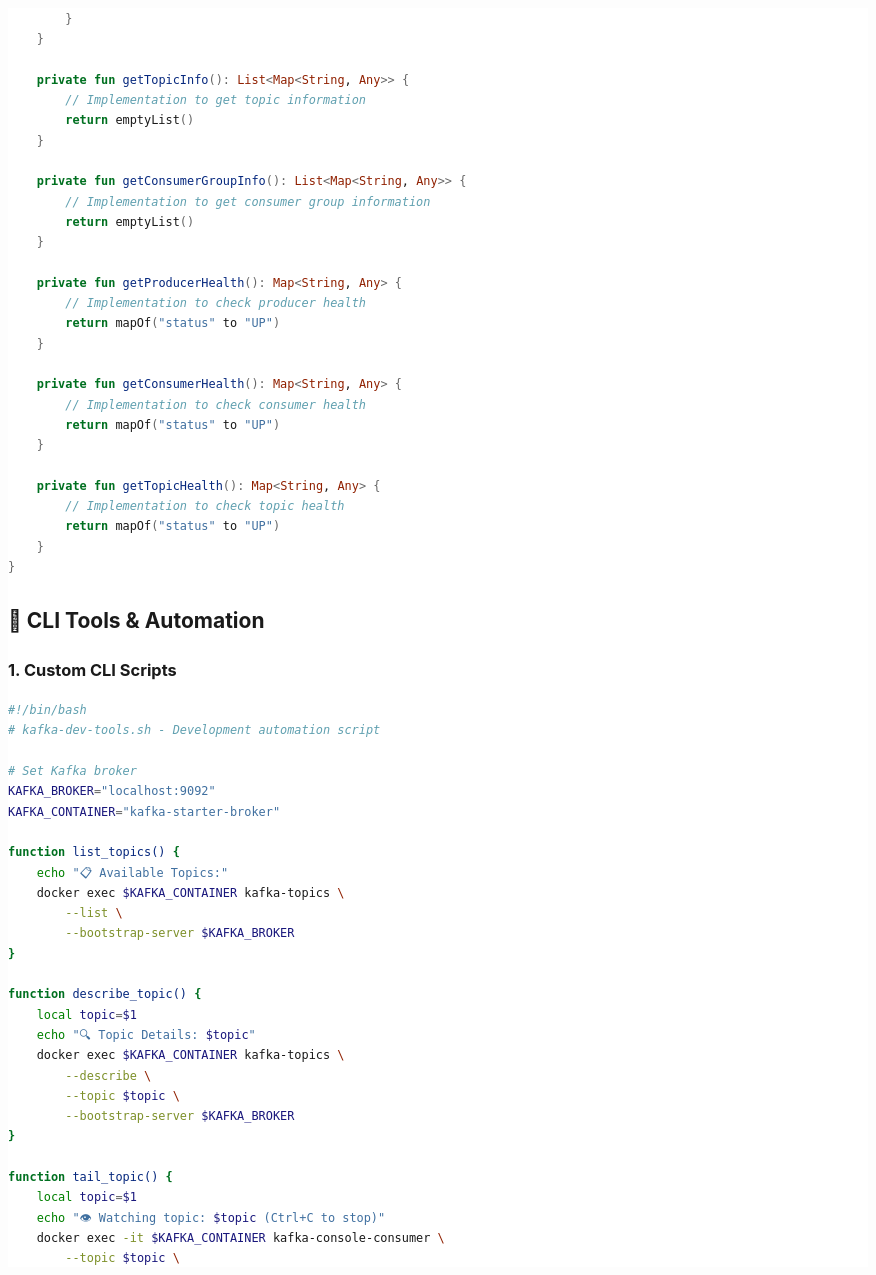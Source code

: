```kotlin
        }
    }
    
    private fun getTopicInfo(): List<Map<String, Any>> {
        // Implementation to get topic information
        return emptyList()
    }
    
    private fun getConsumerGroupInfo(): List<Map<String, Any>> {
        // Implementation to get consumer group information
        return emptyList()
    }
    
    private fun getProducerHealth(): Map<String, Any> {
        // Implementation to check producer health
        return mapOf("status" to "UP")
    }
    
    private fun getConsumerHealth(): Map<String, Any> {
        // Implementation to check consumer health
        return mapOf("status" to "UP")
    }
    
    private fun getTopicHealth(): Map<String, Any> {
        // Implementation to check topic health
        return mapOf("status" to "UP")
    }
}
```

## 🚀 **CLI Tools & Automation**

### 1. **Custom CLI Scripts**

```bash
#!/bin/bash
# kafka-dev-tools.sh - Development automation script

# Set Kafka broker
KAFKA_BROKER="localhost:9092"
KAFKA_CONTAINER="kafka-starter-broker"

function list_topics() {
    echo "📋 Available Topics:"
    docker exec $KAFKA_CONTAINER kafka-topics \
        --list \
        --bootstrap-server $KAFKA_BROKER
}

function describe_topic() {
    local topic=$1
    echo "🔍 Topic Details: $topic"
    docker exec $KAFKA_CONTAINER kafka-topics \
        --describe \
        --topic $topic \
        --bootstrap-server $KAFKA_BROKER
}

function tail_topic() {
    local topic=$1
    echo "👁️ Watching topic: $topic (Ctrl+C to stop)"
    docker exec -it $KAFKA_CONTAINER kafka-console-consumer \
        --topic $topic \
```